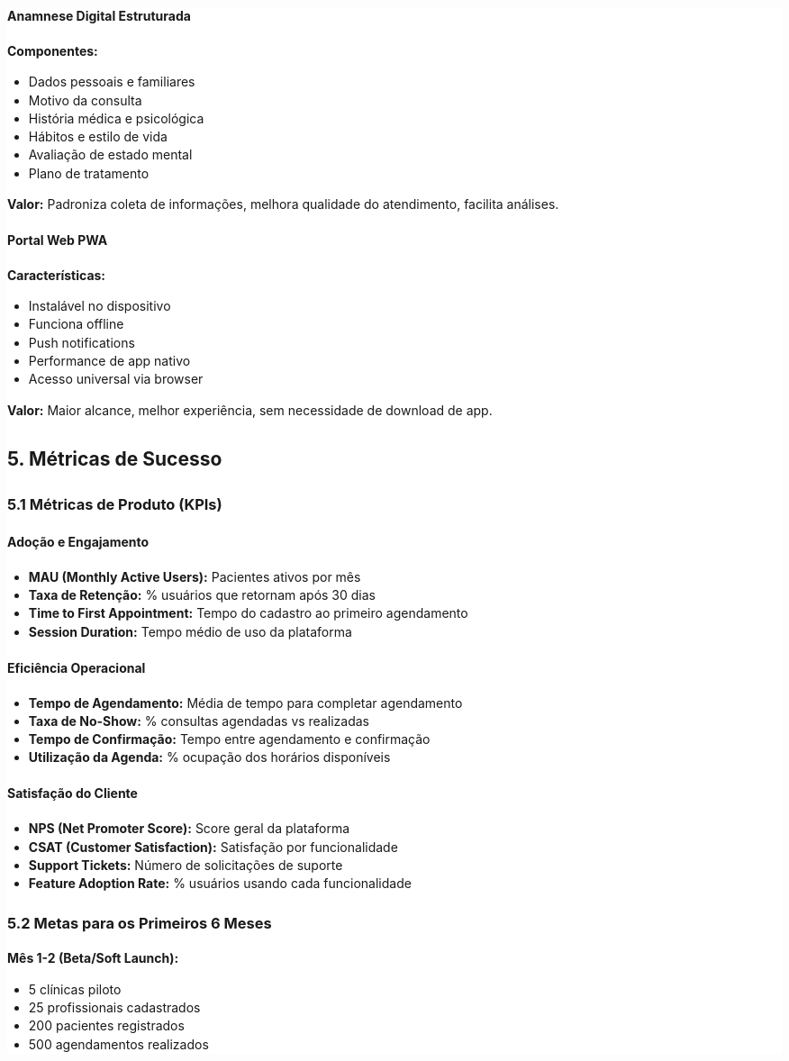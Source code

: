 #### Anamnese Digital Estruturada
**Componentes:**
- Dados pessoais e familiares
- Motivo da consulta
- História médica e psicológica
- Hábitos e estilo de vida
- Avaliação de estado mental
- Plano de tratamento

**Valor:** Padroniza coleta de informações, melhora qualidade do atendimento, facilita análises.

#### Portal Web PWA
**Características:**
- Instalável no dispositivo
- Funciona offline
- Push notifications
- Performance de app nativo
- Acesso universal via browser

**Valor:** Maior alcance, melhor experiência, sem necessidade de download de app.

## 5. Métricas de Sucesso

### 5.1 Métricas de Produto (KPIs)

#### Adoção e Engajamento
- **MAU (Monthly Active Users):** Pacientes ativos por mês
- **Taxa de Retenção:** % usuários que retornam após 30 dias
- **Time to First Appointment:** Tempo do cadastro ao primeiro agendamento
- **Session Duration:** Tempo médio de uso da plataforma

#### Eficiência Operacional
- **Tempo de Agendamento:** Média de tempo para completar agendamento
- **Taxa de No-Show:** % consultas agendadas vs realizadas
- **Tempo de Confirmação:** Tempo entre agendamento e confirmação
- **Utilização da Agenda:** % ocupação dos horários disponíveis

#### Satisfação do Cliente
- **NPS (Net Promoter Score):** Score geral da plataforma
- **CSAT (Customer Satisfaction):** Satisfação por funcionalidade
- **Support Tickets:** Número de solicitações de suporte
- **Feature Adoption Rate:** % usuários usando cada funcionalidade

### 5.2 Metas para os Primeiros 6 Meses

**Mês 1-2 (Beta/Soft Launch):**
- 5 clínicas piloto
- 25 profissionais cadastrados
- 200 pacientes registrados
- 500 agendamentos realizados
